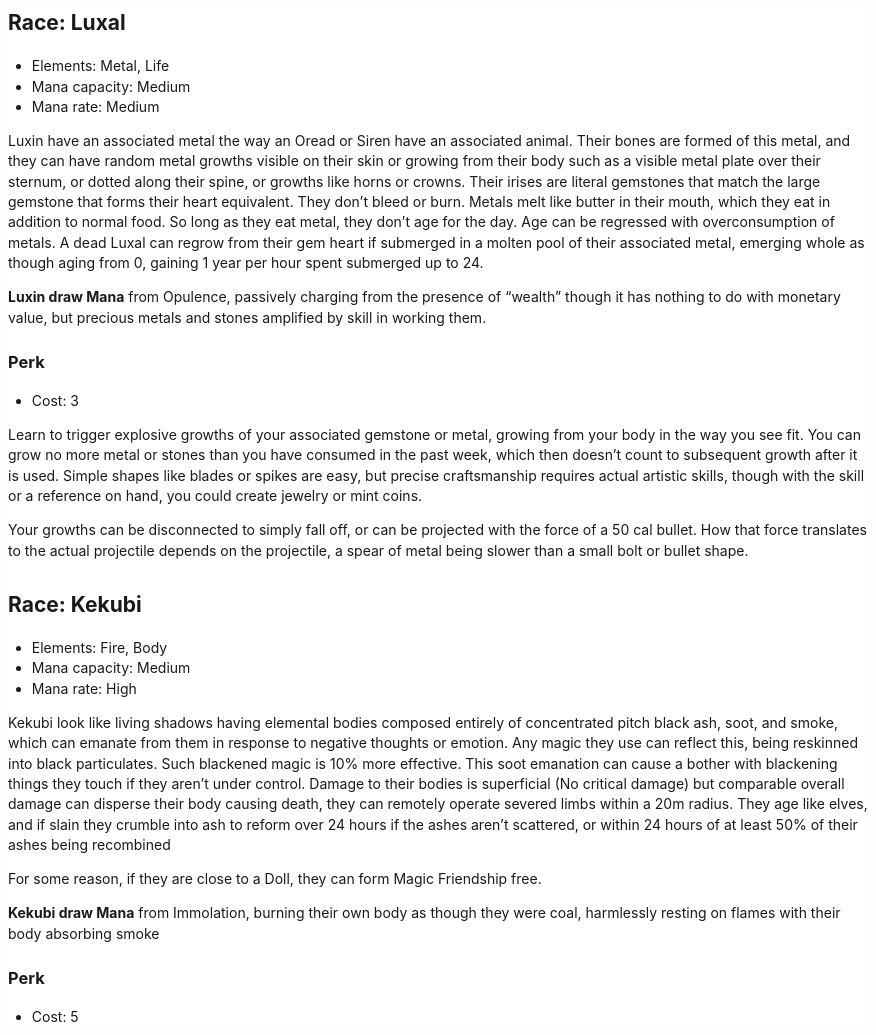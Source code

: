 
## Race: Luxal
- Elements: Metal, Life
- Mana capacity: Medium
- Mana rate: Medium

Luxin have an associated metal the way an Oread or Siren have an associated animal. Their bones are formed of this metal, and they can have random metal growths visible on their skin or growing from their body such as a visible metal plate over their sternum, or dotted along their spine, or growths like horns or crowns. Their irises are literal gemstones that match the large gemstone that forms their heart equivalent. They don’t bleed or burn. Metals melt like butter in their mouth, which they eat in addition to normal food. So long as they eat metal, they don’t age for the day. Age can be regressed with overconsumption of metals. A dead Luxal can regrow from their gem heart if submerged in a molten pool of their associated metal, emerging whole as though aging from 0, gaining 1 year per hour spent submerged up to 24.

__Luxin draw Mana__ from Opulence, passively charging from the presence of “wealth” though it has nothing to do with monetary value, but precious metals and stones amplified by skill in working them.

### Perk
- Cost: 3

Learn to trigger explosive growths of your associated gemstone or metal, growing from your body in the way you see fit. You can grow no more metal or stones than you have consumed in the past week, which then doesn’t count to subsequent growth after it is used. Simple shapes like blades or spikes are easy, but precise craftsmanship requires actual artistic skills, though with the skill or a reference on hand, you could create jewelry or mint coins.

Your growths can be disconnected to simply fall off, or can be projected with the force of a 50 cal bullet. How that force translates to the actual projectile depends on the projectile, a spear of metal being slower than a small bolt or bullet shape.


## Race: Kekubi
- Elements: Fire, Body
- Mana capacity: Medium
- Mana rate: High

Kekubi look like living shadows having elemental bodies composed entirely of concentrated pitch black ash, soot, and smoke, which can emanate from them in response to negative thoughts or emotion. Any magic they use can reflect this, being reskinned into black particulates. Such blackened magic is 10% more effective. This soot emanation can cause a bother with blackening things they touch if they aren’t under control. Damage to their bodies is superficial (No critical damage) but comparable overall damage can disperse their body causing death, they can remotely operate severed limbs within a 20m radius. They age like elves, and if slain they crumble into ash to reform over 24 hours if the ashes aren’t scattered, or within 24 hours of at least 50% of their ashes being recombined

For some reason, if they are close to a Doll, they can form Magic Friendship free.

__Kekubi draw Mana__ from Immolation, burning their own body as though they were coal, harmlessly resting on flames with their body absorbing smoke

### Perk
- Cost: 5
